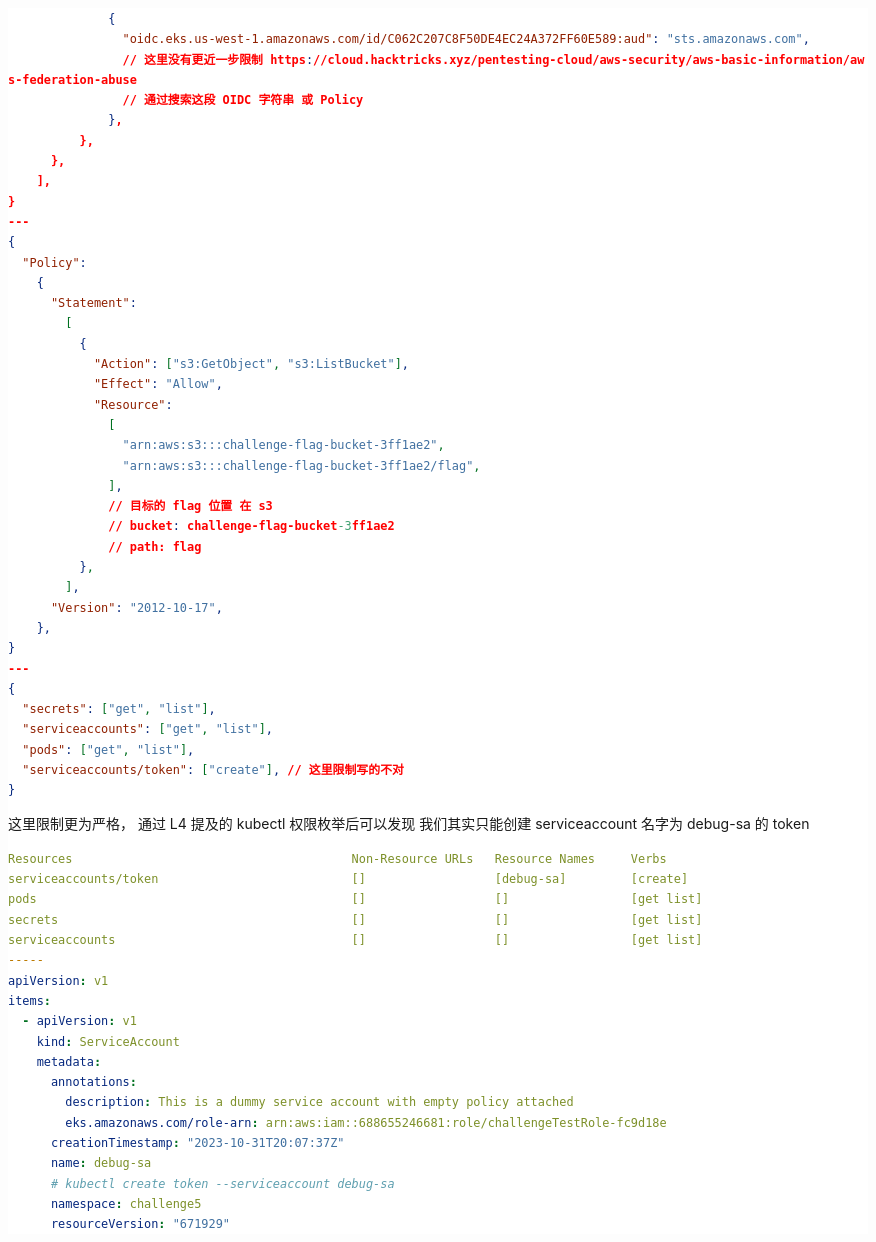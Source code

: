 ```json
              {
                "oidc.eks.us-west-1.amazonaws.com/id/C062C207C8F50DE4EC24A372FF60E589:aud": "sts.amazonaws.com",
	            // 这里没有更近一步限制 https://cloud.hacktricks.xyz/pentesting-cloud/aws-security/aws-basic-information/aws-federation-abuse  
	            // 通过搜索这段 OIDC 字符串 或 Policy
              },
          },
      },
    ],
}
---
{
  "Policy":
    {
      "Statement":
        [
          {
            "Action": ["s3:GetObject", "s3:ListBucket"],
            "Effect": "Allow",
            "Resource":
              [
                "arn:aws:s3:::challenge-flag-bucket-3ff1ae2",
                "arn:aws:s3:::challenge-flag-bucket-3ff1ae2/flag",
              ],
              // 目标的 flag 位置 在 s3 
              // bucket: challenge-flag-bucket-3ff1ae2
              // path: flag
          },
        ],
      "Version": "2012-10-17",
    },
}
---
{
  "secrets": ["get", "list"],
  "serviceaccounts": ["get", "list"],
  "pods": ["get", "list"],
  "serviceaccounts/token": ["create"], // 这里限制写的不对
}
```

这里限制更为严格， 通过 L4 提及的 kubectl 权限枚举后可以发现 我们其实只能创建 serviceaccount 名字为 debug-sa 的 token 

``` yaml
Resources                                       Non-Resource URLs   Resource Names     Verbs
serviceaccounts/token                           []                  [debug-sa]         [create]
pods                                            []                  []                 [get list]
secrets                                         []                  []                 [get list]
serviceaccounts                                 []                  []                 [get list]
-----
apiVersion: v1
items:
  - apiVersion: v1
    kind: ServiceAccount
    metadata:
      annotations:
        description: This is a dummy service account with empty policy attached
        eks.amazonaws.com/role-arn: arn:aws:iam::688655246681:role/challengeTestRole-fc9d18e
      creationTimestamp: "2023-10-31T20:07:37Z"
      name: debug-sa
      # kubectl create token --serviceaccount debug-sa
      namespace: challenge5
      resourceVersion: "671929"
```
